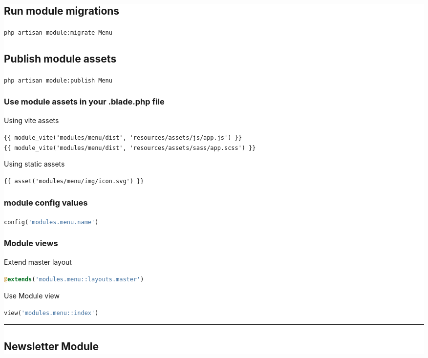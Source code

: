 

## Run module migrations

```sh
php artisan module:migrate Menu
```



## Publish module assets

```sh
php artisan module:publish Menu
```




### Use module assets in your .blade.php file

Using vite assets
```blade
{{ module_vite('modules/menu/dist', 'resources/assets/js/app.js') }}
{{ module_vite('modules/menu/dist', 'resources/assets/sass/app.scss') }}
```


Using static assets
```blade
{{ asset('modules/menu/img/icon.svg') }}
 ```

### module config values
```php
config('modules.menu.name')
```



### Module views

Extend master layout

```php
@extends('modules.menu::layouts.master')
```

Use Module view

```php
view('modules.menu::index')
```


---

</chunk>

<chunk>

## Newsletter Module
